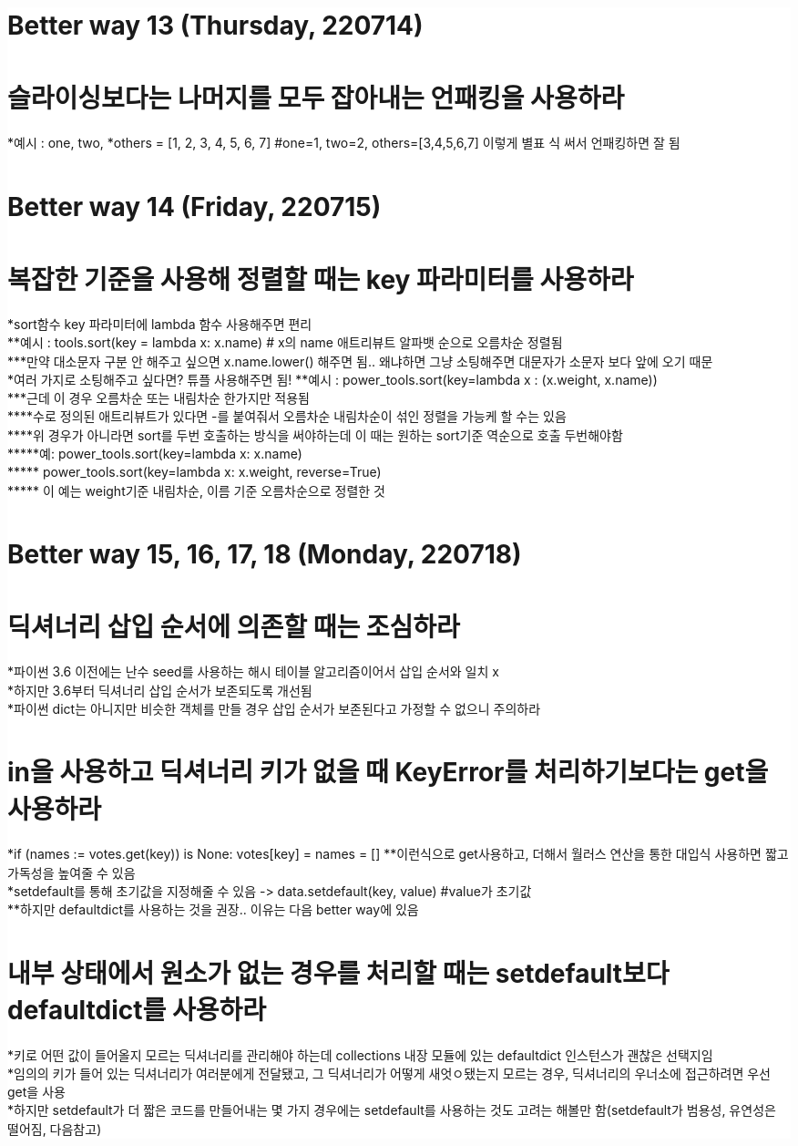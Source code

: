 # Better way 13 (Thursday, 220714)  
# 슬라이싱보다는 나머지를 모두 잡아내는 언패킹을 사용하라  

*예시 : one, two, *others = [1, 2, 3, 4, 5, 6, 7]  #one=1, two=2, others=[3,4,5,6,7] 이렇게 별표 식 써서 언패킹하면 잘 됨  


# Better way 14 (Friday, 220715)  
# 복잡한 기준을 사용해 정렬할 때는 key 파라미터를 사용하라  


*sort함수 key 파라미터에 lambda 함수 사용해주면 편리  
**예시 : tools.sort(key = lambda x: x.name) # x의 name 애트리뷰트 알파뱃 순으로 오름차순 정렬됨  
***만약 대소문자 구분 안 해주고 싶으면 x.name.lower() 해주면 됨.. 왜냐하면 그냥 소팅해주면 대문자가 소문자 보다 앞에 오기 때문  
*여러 가지로 소팅해주고 싶다면? 튜플 사용해주면 됨!
**예시 : power_tools.sort(key=lambda x : (x.weight, x.name))  
***근데 이 경우 오름차순 또는 내림차순 한가지만 적용됨  
****수로 정의된 애트리뷰트가 있다면 -를 붙여줘서 오름차순 내림차순이 섞인 정렬을 가능케 할 수는 있음  
****위 경우가 아니라면 sort를 두번 호출하는 방식을 써야하는데 이 때는 원하는 sort기준 역순으로 호출 두번해야함  
*****예:  power_tools.sort(key=lambda x: x.name)  
*****       power_tools.sort(key=lambda x: x.weight, reverse=True)  
*****    이 예는 weight기준 내림차순, 이름 기준 오름차순으로 정렬한 것  


# Better way 15, 16, 17, 18 (Monday, 220718)    
# 딕셔너리 삽입 순서에 의존할 때는 조심하라  
*파이썬 3.6 이전에는 난수 seed를 사용하는 해시 테이블 알고리즘이어서 삽입 순서와 일치 x  
*하지만 3.6부터 딕셔너리 삽입 순서가 보존되도록 개선됨  
*파이썬 dict는 아니지만 비슷한 객체를 만들 경우 삽입 순서가 보존된다고 가정할 수 없으니 주의하라  


# in을 사용하고 딕셔너리 키가 없을 때 KeyError를 처리하기보다는 get을 사용하라  
*if (names := votes.get(key)) is None: votes[key] = names = []
**이런식으로 get사용하고, 더해서 월러스 연산을 통한 대입식 사용하면 짧고 가독성을 높여줄 수 있음  
*setdefault를 통해 초기값을 지정해줄 수 있음 -> data.setdefault(key, value) #value가 초기값  
**하지만 defaultdict를 사용하는 것을 권장.. 이유는 다음 better way에 있음  


# 내부 상태에서 원소가 없는 경우를 처리할 때는 setdefault보다 defaultdict를 사용하라  
*키로 어떤 값이 들어올지 모르는 딕셔너리를 관리해야 하는데 collections 내장 모듈에 있는 defaultdict 인스턴스가 괜찮은 선택지임  
*임의의 키가 들어 있는 딕셔너리가 여러분에게 전달됐고, 그 딕셔너리가 어떻게 새엇ㅇ됐는지 모르는 경우, 딕셔너리의 우너소에 접근하려면 우선 get을 사용  
*하지만 setdefault가 더 짧은 코드를 만들어내는 몇 가지 경우에는 setdefault를 사용하는 것도 고려는 해볼만 함(setdefault가 범용성, 유연성은 떨어짐, 다음참고)  
